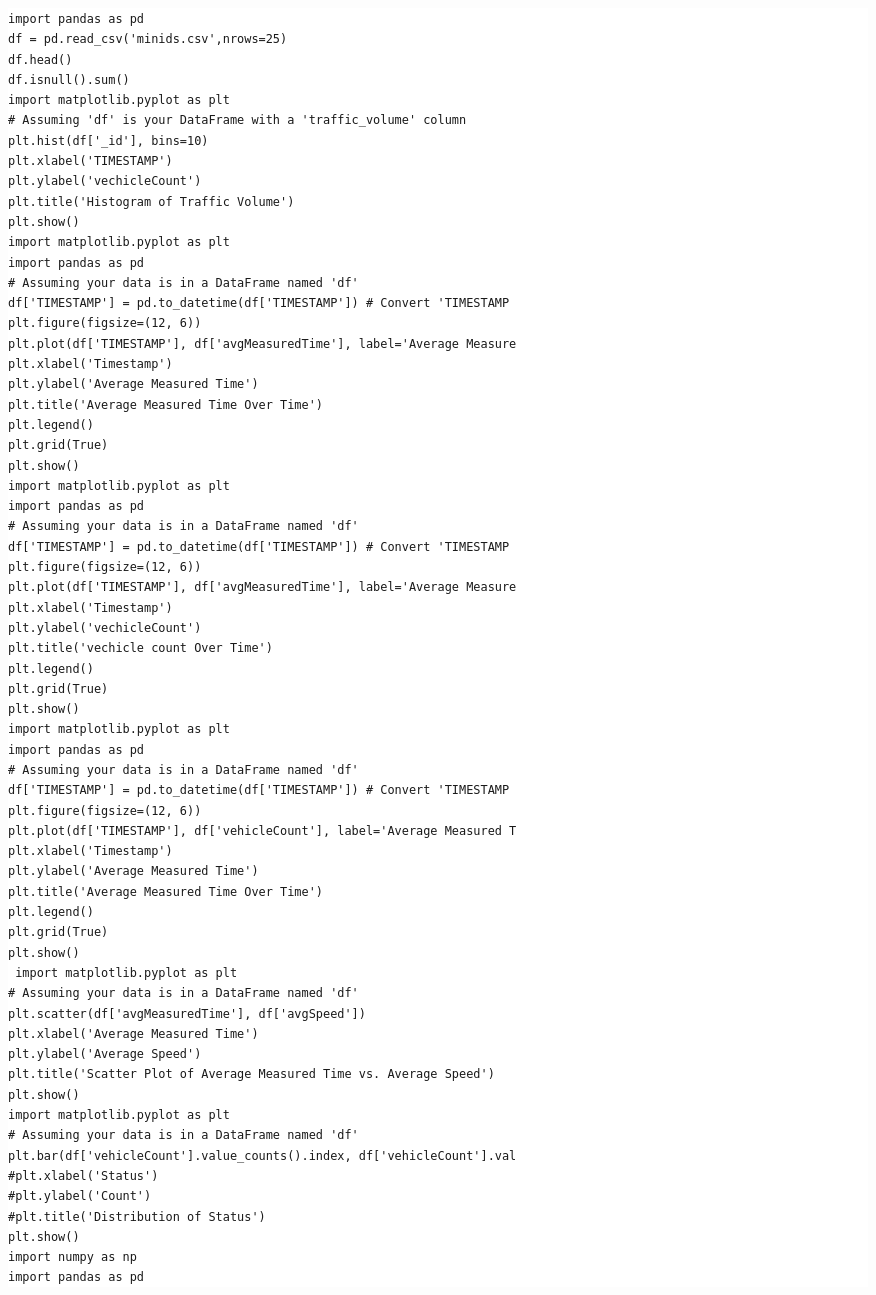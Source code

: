 ```
import pandas as pd
df = pd.read_csv('minids.csv',nrows=25)
df.head()
df.isnull().sum()
import matplotlib.pyplot as plt
# Assuming 'df' is your DataFrame with a 'traffic_volume' column
plt.hist(df['_id'], bins=10)
plt.xlabel('TIMESTAMP')
plt.ylabel('vechicleCount')
plt.title('Histogram of Traffic Volume')
plt.show()
import matplotlib.pyplot as plt
import pandas as pd
# Assuming your data is in a DataFrame named 'df'
df['TIMESTAMP'] = pd.to_datetime(df['TIMESTAMP']) # Convert 'TIMESTAMP
plt.figure(figsize=(12, 6))
plt.plot(df['TIMESTAMP'], df['avgMeasuredTime'], label='Average Measure
plt.xlabel('Timestamp')
plt.ylabel('Average Measured Time')
plt.title('Average Measured Time Over Time')
plt.legend()
plt.grid(True)
plt.show()
import matplotlib.pyplot as plt
import pandas as pd
# Assuming your data is in a DataFrame named 'df'
df['TIMESTAMP'] = pd.to_datetime(df['TIMESTAMP']) # Convert 'TIMESTAMP
plt.figure(figsize=(12, 6))
plt.plot(df['TIMESTAMP'], df['avgMeasuredTime'], label='Average Measure
plt.xlabel('Timestamp')
plt.ylabel('vechicleCount')
plt.title('vechicle count Over Time')
plt.legend()
plt.grid(True)
plt.show()
import matplotlib.pyplot as plt
import pandas as pd
# Assuming your data is in a DataFrame named 'df'
df['TIMESTAMP'] = pd.to_datetime(df['TIMESTAMP']) # Convert 'TIMESTAMP
plt.figure(figsize=(12, 6))
plt.plot(df['TIMESTAMP'], df['vehicleCount'], label='Average Measured T
plt.xlabel('Timestamp')
plt.ylabel('Average Measured Time')
plt.title('Average Measured Time Over Time')
plt.legend()
plt.grid(True)
plt.show()
 import matplotlib.pyplot as plt
# Assuming your data is in a DataFrame named 'df'
plt.scatter(df['avgMeasuredTime'], df['avgSpeed'])
plt.xlabel('Average Measured Time')
plt.ylabel('Average Speed')
plt.title('Scatter Plot of Average Measured Time vs. Average Speed')
plt.show()
import matplotlib.pyplot as plt
# Assuming your data is in a DataFrame named 'df'
plt.bar(df['vehicleCount'].value_counts().index, df['vehicleCount'].val
#plt.xlabel('Status')
#plt.ylabel('Count')
#plt.title('Distribution of Status')
plt.show()
import numpy as np
import pandas as pd
```